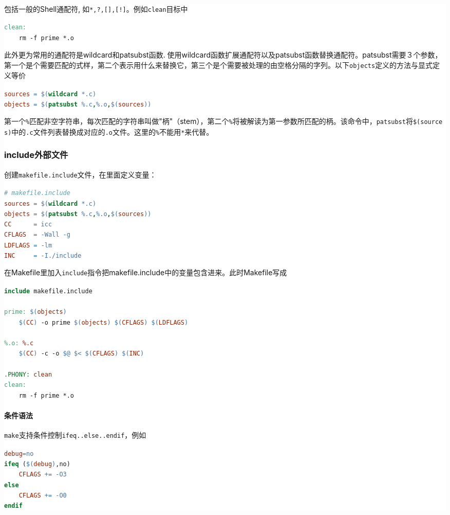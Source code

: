 包括一般的Shell通配符, 如`*,?,[],[!]`。例如`clean`目标中

```makefile
clean:
    rm -f prime *.o
```

此外更为常用的通配符是wildcard和patsubst函数. 使用wildcard函数扩展通配符以及patsubst函数替换通配符。patsubst需要３个参数，第一个是个需要匹配的式样，第二个表示用什么来替换它，第三个是个需要被处理的由空格分隔的字列。以下`objects`定义的方法与显式定义等价

```makefile
sources = $(wildcard *.c)
objects = $(patsubst %.c,%.o,$(sources))
```

第一个`%`匹配非空字符串，每次匹配的字符串叫做"柄"（stem），第二个`%`将被解读为第一参数所匹配的柄。该命令中，`patsubst`将`$(sources)`中的`.c`文件列表替换成对应的`.o`文件。这里的`%`不能用`*`来代替。

### include外部文件

创建`makefile.include`文件，在里面定义变量：

```makefile
# makefile.include
sources = $(wildcard *.c)
objects = $(patsubst %.c,%.o,$(sources))
CC      = icc
CFLAGS  = -Wall -g
LDFLAGS = -lm
INC     = -I./include
```

在Makefile里加入`include`指令把makefile.include中的变量包含进来。此时Makefile写成

```makefile
include makefile.include

prime: $(objects)
    $(CC) -o prime $(objects) $(CFLAGS) $(LDFLAGS)

%.o: %.c
    $(CC) -c -o $@ $< $(CFLAGS) $(INC)

.PHONY: clean
clean:
    rm -f prime *.o
```

#### 条件语法

`make`支持条件控制`ifeq..else..endif`，例如

```makefile
debug=no
ifeq ($(debug),no)
    CFLAGS += -O3
else
    CFLAGS += -O0
endif
```


[目标文件]: [前提文件]